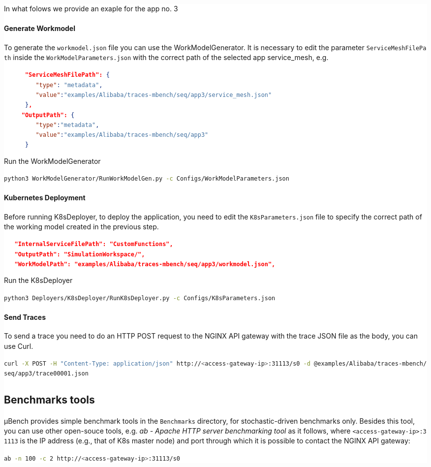In what folows we provide an exaple for the app no. 3

#### Generate Workmodel 
To generate the `workmodel.json` file you can use the WorkModelGenerator. It is necessary to edit the parameter `ServiceMeshFilePath` inside the `WorkModelParameters.json` with the correct path of the selected app service_mesh, e.g.

```json
      "ServiceMeshFilePath": {
         "type": "metadata", 
         "value":"examples/Alibaba/traces-mbench/seq/app3/service_mesh.json"
      },
     "OutputPath": {
         "type":"metadata",
         "value":"examples/Alibaba/traces-mbench/seq/app3"
      }
```
Run the WorkModelGenerator

```zsh
python3 WorkModelGenerator/RunWorkModelGen.py -c Configs/WorkModelParameters.json
```

#### Kubernetes Deployment 
Before running K8sDeployer, to deploy the application, you need to edit the `K8sParameters.json` file to specify the correct path of the working model created in the previous step.
```json
   "InternalServiceFilePath": "CustomFunctions",
   "OutputPath": "SimulationWorkspace/",
   "WorkModelPath": "examples/Alibaba/traces-mbench/seq/app3/workmodel.json",
```
Run the K8sDeployer

```zsh
python3 Deployers/K8sDeployer/RunK8sDeployer.py -c Configs/K8sParameters.json
```

#### Send Traces 
To send a trace you need to do an HTTP POST request to the NGINX API gateway with the trace JSON file as the body, you can use Curl.
```zsh
curl -X POST -H "Content-Type: application/json" http://<access-gateway-ip>:31113/s0 -d @examples/Alibaba/traces-mbench/seq/app3/trace00001.json
```

## Benchmarks tools  
µBench provides simple benchmark tools in the `Benchmarks` directory, for stochastic-driven benchmarks only. Besides this tool, you can use other open-souce tools, e.g. *ab - Apache HTTP server benchmarking tool* as it follows, where `<access-gateway-ip>:31113` is the IP address (e.g., that of K8s master node) and port through which it is possible to contact the NGINX API gateway:

```zsh
ab -n 100 -c 2 http://<access-gateway-ip>:31113/s0
```

